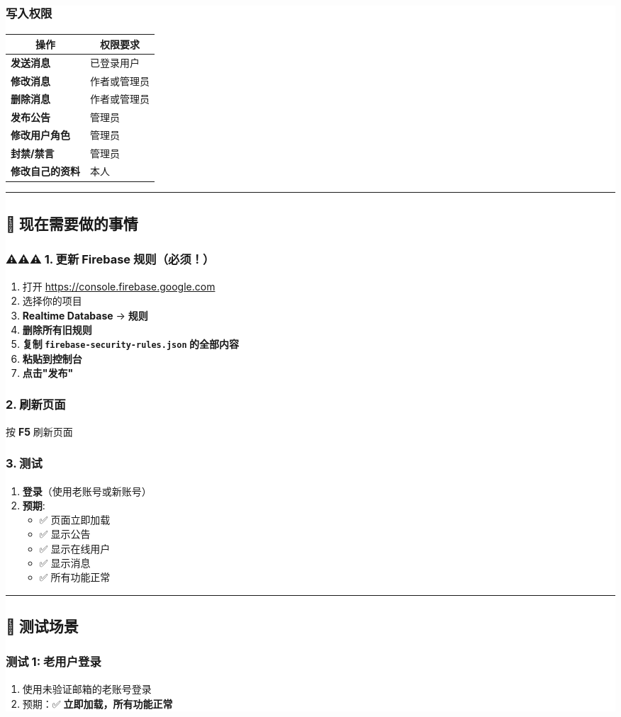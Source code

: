 ### 写入权限

| 操作 | 权限要求 |
|------|---------|
| **发送消息** | 已登录用户 |
| **修改消息** | 作者或管理员 |
| **删除消息** | 作者或管理员 |
| **发布公告** | 管理员 |
| **修改用户角色** | 管理员 |
| **封禁/禁言** | 管理员 |
| **修改自己的资料** | 本人 |

---

## 🚀 现在需要做的事情

### ⚠️⚠️⚠️ 1. 更新 Firebase 规则（必须！）

1. 打开 https://console.firebase.google.com
2. 选择你的项目
3. **Realtime Database** → **规则**
4. **删除所有旧规则**
5. **复制 `firebase-security-rules.json` 的全部内容**
6. **粘贴到控制台**
7. **点击"发布"**

### 2. 刷新页面

按 **F5** 刷新页面

### 3. 测试

1. **登录**（使用老账号或新账号）
2. **预期**:
   - ✅ 页面立即加载
   - ✅ 显示公告
   - ✅ 显示在线用户
   - ✅ 显示消息
   - ✅ 所有功能正常

---

## 🧪 测试场景

### 测试 1: 老用户登录
1. 使用未验证邮箱的老账号登录
2. 预期：✅ **立即加载，所有功能正常**
